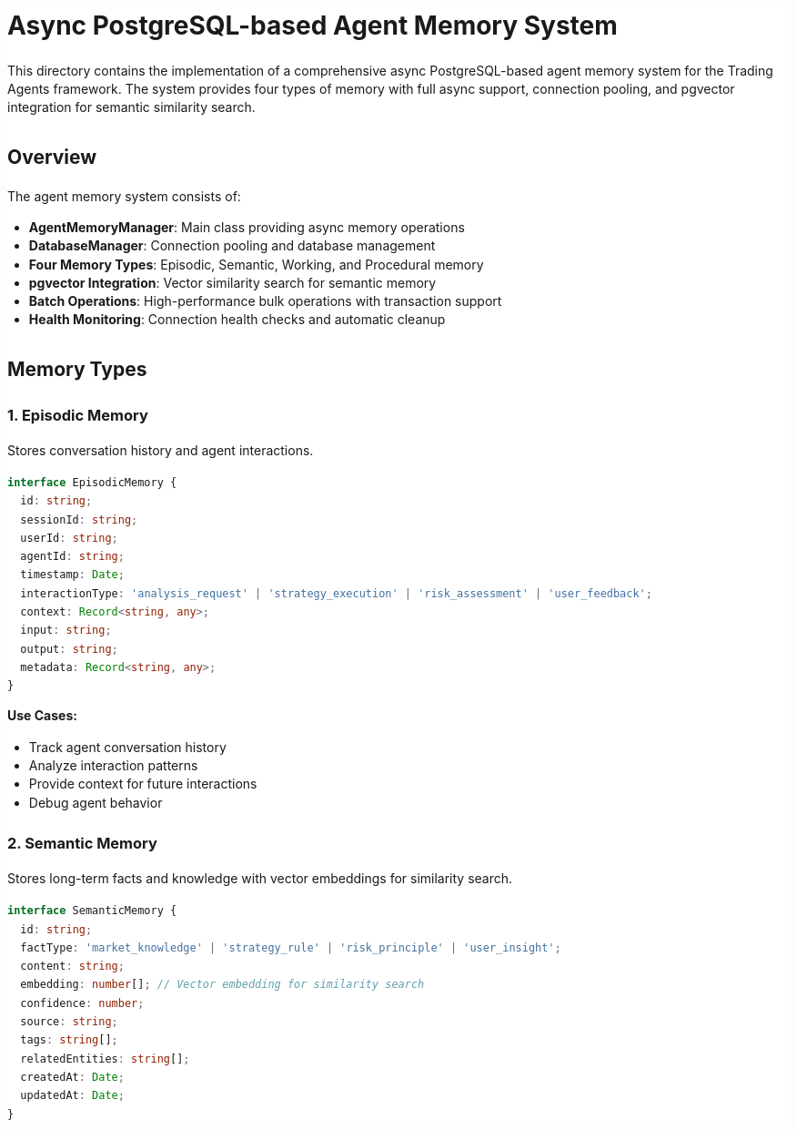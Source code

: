 # Async PostgreSQL-based Agent Memory System

This directory contains the implementation of a comprehensive async PostgreSQL-based agent memory system for the Trading Agents framework. The system provides four types of memory with full async support, connection pooling, and pgvector integration for semantic similarity search.

## Overview

The agent memory system consists of:

- **AgentMemoryManager**: Main class providing async memory operations
- **DatabaseManager**: Connection pooling and database management
- **Four Memory Types**: Episodic, Semantic, Working, and Procedural memory
- **pgvector Integration**: Vector similarity search for semantic memory
- **Batch Operations**: High-performance bulk operations with transaction support
- **Health Monitoring**: Connection health checks and automatic cleanup

## Memory Types

### 1. Episodic Memory
Stores conversation history and agent interactions.

```typescript
interface EpisodicMemory {
  id: string;
  sessionId: string;
  userId: string;
  agentId: string;
  timestamp: Date;
  interactionType: 'analysis_request' | 'strategy_execution' | 'risk_assessment' | 'user_feedback';
  context: Record<string, any>;
  input: string;
  output: string;
  metadata: Record<string, any>;
}
```

**Use Cases:**
- Track agent conversation history
- Analyze interaction patterns
- Provide context for future interactions
- Debug agent behavior

### 2. Semantic Memory
Stores long-term facts and knowledge with vector embeddings for similarity search.

```typescript
interface SemanticMemory {
  id: string;
  factType: 'market_knowledge' | 'strategy_rule' | 'risk_principle' | 'user_insight';
  content: string;
  embedding: number[]; // Vector embedding for similarity search
  confidence: number;
  source: string;
  tags: string[];
  relatedEntities: string[];
  createdAt: Date;
  updatedAt: Date;
}
```
